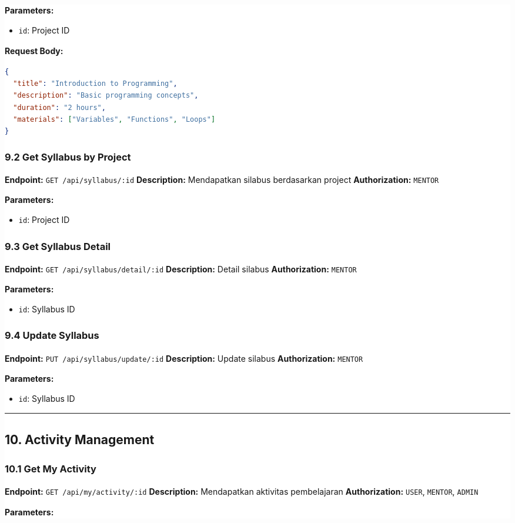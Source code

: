 **Parameters:**

- `id`: Project ID

**Request Body:**

```json
{
  "title": "Introduction to Programming",
  "description": "Basic programming concepts",
  "duration": "2 hours",
  "materials": ["Variables", "Functions", "Loops"]
}
```

### 9.2 Get Syllabus by Project

**Endpoint:** `GET /api/syllabus/:id`
**Description:** Mendapatkan silabus berdasarkan project
**Authorization:** `MENTOR`

**Parameters:**

- `id`: Project ID

### 9.3 Get Syllabus Detail

**Endpoint:** `GET /api/syllabus/detail/:id`
**Description:** Detail silabus
**Authorization:** `MENTOR`

**Parameters:**

- `id`: Syllabus ID

### 9.4 Update Syllabus

**Endpoint:** `PUT /api/syllabus/update/:id`
**Description:** Update silabus
**Authorization:** `MENTOR`

**Parameters:**

- `id`: Syllabus ID

---

## 10. Activity Management

### 10.1 Get My Activity

**Endpoint:** `GET /api/my/activity/:id`
**Description:** Mendapatkan aktivitas pembelajaran
**Authorization:** `USER`, `MENTOR`, `ADMIN`

**Parameters:**
